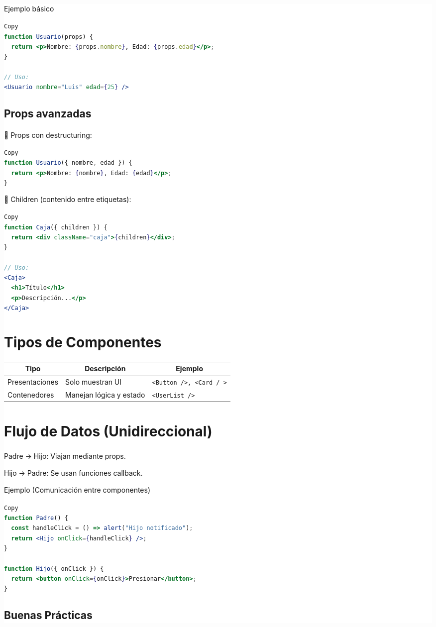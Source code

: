 Ejemplo básico
```jsx
Copy
function Usuario(props) {
  return <p>Nombre: {props.nombre}, Edad: {props.edad}</p>;
}

// Uso:
<Usuario nombre="Luis" edad={25} />
```
## Props avanzadas
🔹 Props con destructuring:

```jsx
Copy
function Usuario({ nombre, edad }) {
  return <p>Nombre: {nombre}, Edad: {edad}</p>;
}
```
🔹 Children (contenido entre etiquetas):

```jsx
Copy
function Caja({ children }) {
  return <div className="caja">{children}</div>;
}

// Uso:
<Caja>
  <h1>Título</h1>
  <p>Descripción...</p>
</Caja>
```
# Tipos de Componentes

| Tipo | Descripción | Ejemplo |
| ----------- | ----------- | ----------- |
| Presentaciones | Solo muestran UI |	```<Button />, <Card / >``` |
| Contenedores |	Manejan lógica y estado	| ```<UserList />``` |

# Flujo de Datos (Unidireccional)
Padre → Hijo: Viajan mediante props.

Hijo → Padre: Se usan funciones callback.

Ejemplo (Comunicación entre componentes)
```jsx
Copy
function Padre() {
  const handleClick = () => alert("Hijo notificado");
  return <Hijo onClick={handleClick} />;
}

function Hijo({ onClick }) {
  return <button onClick={onClick}>Presionar</button>;
}
```
## Buenas Prácticas
